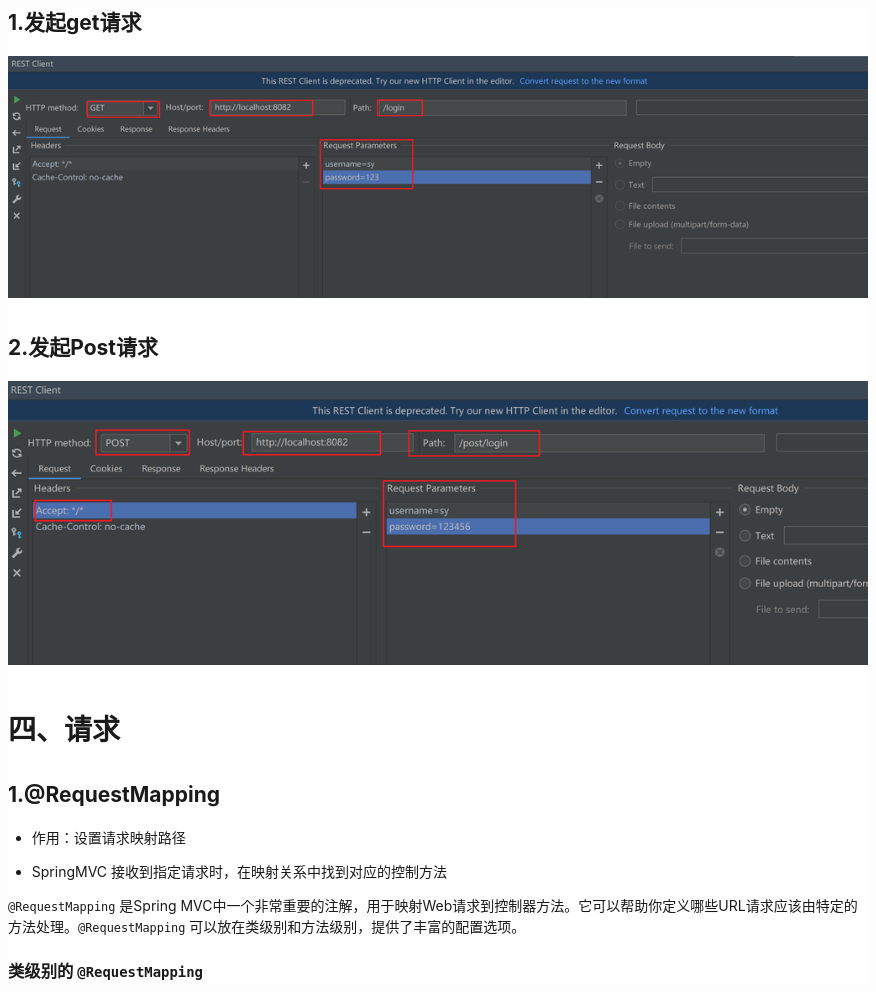   

## 1.发起get请求

![image-20221112114522526](picture/image-20221112114522526.png)



## 2.发起Post请求

![image-20221112115129430](picture/image-20221112115129430.png)

# 四、请求

## 1.@RequestMapping

- 作用：设置请求映射路径

- SpringMVC 接收到指定请求时，在映射关系中找到对应的控制方法

`@RequestMapping` 是Spring MVC中一个非常重要的注解，用于映射Web请求到控制器方法。它可以帮助你定义哪些URL请求应该由特定的方法处理。`@RequestMapping` 可以放在类级别和方法级别，提供了丰富的配置选项。

### 类级别的 `@RequestMapping`
